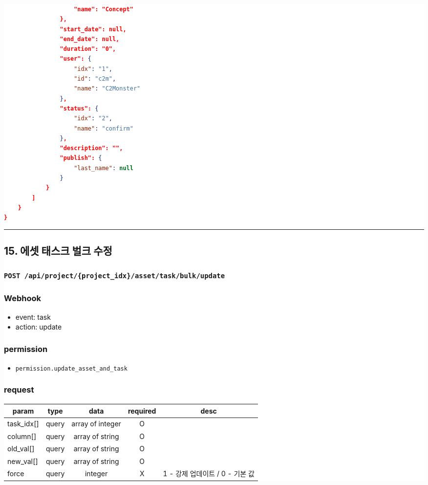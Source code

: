 ```json
					"name": "Concept"
				},
				"start_date": null,
				"end_date": null,
				"duration": "0",
				"user": {
					"idx": "1",
					"id": "c2m",
					"name": "C2Monster"
				},
				"status": {
					"idx": "2",
					"name": "confirm"
				},
				"description": "",
				"publish": {
					"last_name": null
				}
			}
		]
	}
}
```

---

## 15. 에셋 태스크 벌크 수정 <a id="project-asset-task-bulk-update"></a>

### `POST /api/project/{project_idx}/asset/task/bulk/update`

### Webhook

- event: task
- action: update

### permission

- `permission.update_asset_and_task`

### request

| param      | type  |       data       | required | desc                            |
| ---------- | :---: | :--------------: | :------: | ------------------------------- |
| task_idx[] | query | array of integer |    O     |                                 |
| column[]   | query | array of string  |    O     |                                 |
| old_val[]  | query | array of string  |    O     |                                 |
| new_val[]  | query | array of string  |    O     |                                 |
| force      | query |     integer      |    X     | 1 - 강제 업데이트 / 0 - 기본 값 |
